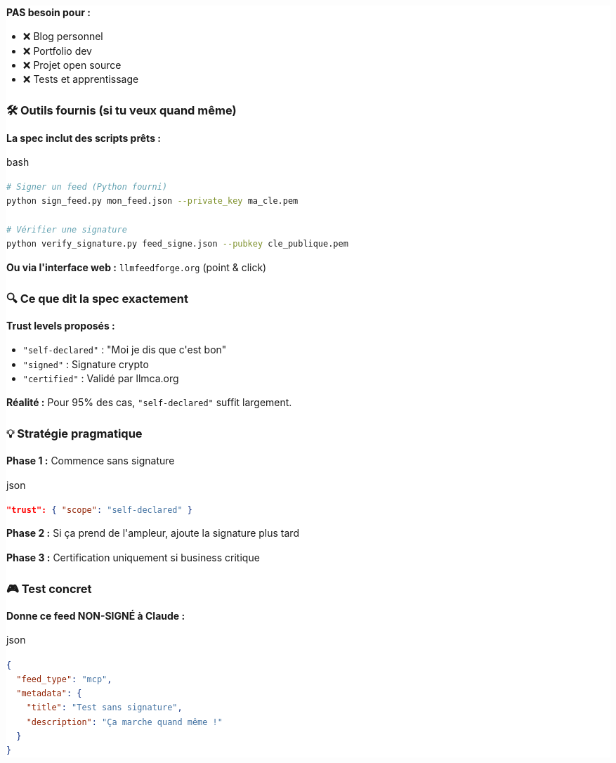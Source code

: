 **PAS besoin pour :**

- ❌ Blog personnel
- ❌ Portfolio dev
- ❌ Projet open source
- ❌ Tests et apprentissage

### 🛠 Outils fournis (si tu veux quand même)

**La spec inclut des scripts prêts :**

bash

```bash
# Signer un feed (Python fourni)
python sign_feed.py mon_feed.json --private_key ma_cle.pem

# Vérifier une signature  
python verify_signature.py feed_signe.json --pubkey cle_publique.pem
```

**Ou via l'interface web :** `llmfeedforge.org` (point & click)

### 🔍 Ce que dit la spec exactement

**Trust levels proposés :**

- `"self-declared"` : "Moi je dis que c'est bon"
- `"signed"` : Signature crypto
- `"certified"` : Validé par llmca.org

**Réalité :** Pour 95% des cas, `"self-declared"` suffit largement.

### 💡 Stratégie pragmatique

**Phase 1 :** Commence sans signature

json

```json
"trust": { "scope": "self-declared" }
```

**Phase 2 :** Si ça prend de l'ampleur, ajoute la signature plus tard

**Phase 3 :** Certification uniquement si business critique

### 🎮 Test concret

**Donne ce feed NON-SIGNÉ à Claude :**

json

```json
{
  "feed_type": "mcp", 
  "metadata": {
    "title": "Test sans signature",
    "description": "Ça marche quand même !"
  }
}
```
